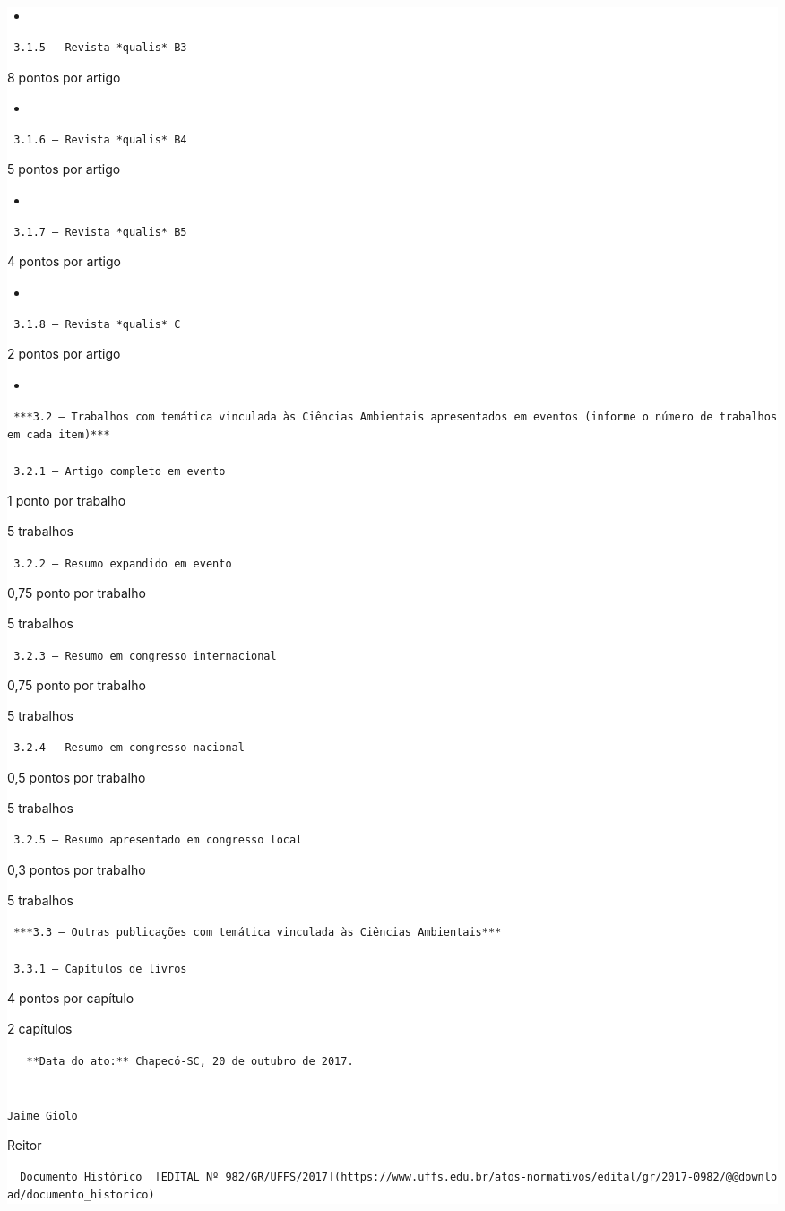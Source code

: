    -

     3.1.5 – Revista *qualis* B3

   8 pontos por artigo

   -

     3.1.6 – Revista *qualis* B4

   5 pontos por artigo

   -

     3.1.7 – Revista *qualis* B5

   4 pontos por artigo

   -

     3.1.8 – Revista *qualis* C

   2 pontos por artigo

   -

     ***3.2 – Trabalhos com temática vinculada às Ciências Ambientais apresentados em eventos (informe o número de trabalhos em cada item)***

     3.2.1 – Artigo completo em evento

   1 ponto por trabalho

   5 trabalhos

     3.2.2 – Resumo expandido em evento

   0,75 ponto por trabalho

   5 trabalhos

     3.2.3 – Resumo em congresso internacional

   0,75 ponto por trabalho

   5 trabalhos

     3.2.4 – Resumo em congresso nacional

   0,5 pontos por trabalho

   5 trabalhos

     3.2.5 – Resumo apresentado em congresso local

   0,3 pontos por trabalho

   5 trabalhos

     ***3.3 – Outras publicações com temática vinculada às Ciências Ambientais***

     3.3.1 – Capítulos de livros

   4 pontos por capítulo

   2 capítulos

       **Data do ato:** Chapecó-SC, 20 de outubro de 2017.   
 

    Jaime Giolo   
 Reitor 

      Documento Histórico  [EDITAL Nº 982/GR/UFFS/2017](https://www.uffs.edu.br/atos-normativos/edital/gr/2017-0982/@@download/documento_historico)     
      